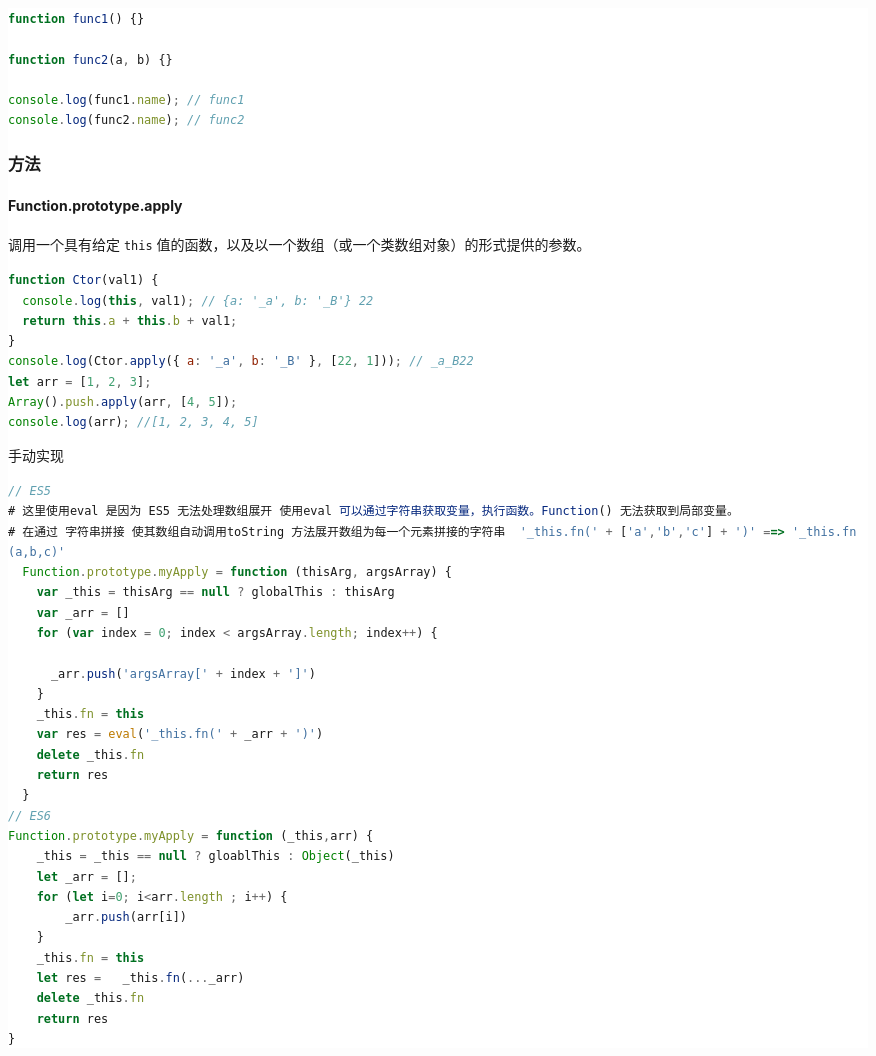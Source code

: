 ```js
function func1() {}

function func2(a, b) {}

console.log(func1.name); // func1
console.log(func2.name); // func2
```

### 方法

#### Function.prototype.apply

调用一个具有给定 `this` 值的函数，以及以一个数组（或一个类数组对象）的形式提供的参数。

```js
function Ctor(val1) {
  console.log(this, val1); // {a: '_a', b: '_B'} 22
  return this.a + this.b + val1;
}
console.log(Ctor.apply({ a: '_a', b: '_B' }, [22, 1])); // _a_B22
let arr = [1, 2, 3];
Array().push.apply(arr, [4, 5]);
console.log(arr); //[1, 2, 3, 4, 5]
```

手动实现

```js
// ES5
# 这里使用eval 是因为 ES5 无法处理数组展开 使用eval 可以通过字符串获取变量，执行函数。Function() 无法获取到局部变量。
# 在通过 字符串拼接 使其数组自动调用toString 方法展开数组为每一个元素拼接的字符串  '_this.fn(' + ['a','b','c'] + ')' ==> '_this.fn(a,b,c)'
  Function.prototype.myApply = function (thisArg, argsArray) {
    var _this = thisArg == null ? globalThis : thisArg
    var _arr = []
    for (var index = 0; index < argsArray.length; index++) {

      _arr.push('argsArray[' + index + ']')
    }
    _this.fn = this
    var res = eval('_this.fn(' + _arr + ')')
    delete _this.fn
    return res
  }
// ES6
Function.prototype.myApply = function (_this,arr) {
    _this = _this == null ? gloablThis : Object(_this)
    let _arr = [];
    for (let i=0; i<arr.length ; i++) {
        _arr.push(arr[i])
    }
    _this.fn = this
  	let res =   _this.fn(..._arr)
    delete _this.fn
    return res
}
```
